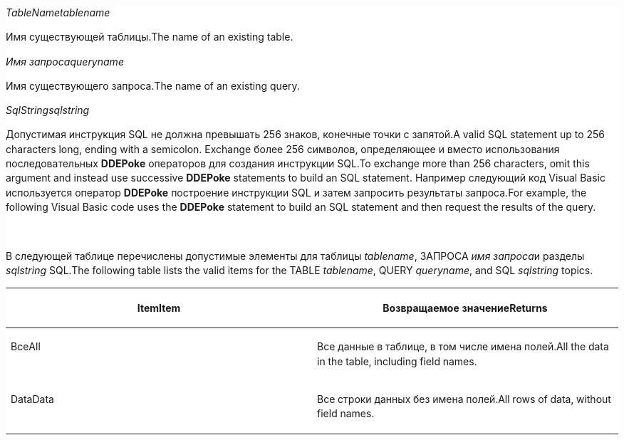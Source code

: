 <tr class="even">
<td><p><span data-ttu-id="f26a9-242"><em>TableName</em></span><span class="sxs-lookup"><span data-stu-id="f26a9-242"><em>tablename</em></span></span></p></td>
<td><p><span data-ttu-id="f26a9-243">Имя существующей таблицы.</span><span class="sxs-lookup"><span data-stu-id="f26a9-243">The name of an existing table.</span></span></p></td>
</tr>
<tr class="odd">
<td><p><span data-ttu-id="f26a9-244"><em>Имя запроса</em></span><span class="sxs-lookup"><span data-stu-id="f26a9-244"><em>queryname</em></span></span></p></td>
<td><p><span data-ttu-id="f26a9-245">Имя существующего запроса.</span><span class="sxs-lookup"><span data-stu-id="f26a9-245">The name of an existing query.</span></span></p></td>
</tr>
<tr class="even">
<td><p><span data-ttu-id="f26a9-246"><em>SqlString</em></span><span class="sxs-lookup"><span data-stu-id="f26a9-246"><em>sqlstring</em></span></span></p></td>
<td><p><span data-ttu-id="f26a9-247">Допустимая инструкция SQL не должна превышать 256 знаков, конечные точки с запятой.</span><span class="sxs-lookup"><span data-stu-id="f26a9-247">A valid SQL statement up to 256 characters long, ending with a semicolon.</span></span> <span data-ttu-id="f26a9-248">Exchange более 256 символов, определяющее и вместо использования последовательных <strong>DDEPoke</strong> операторов для создания инструкции SQL.</span><span class="sxs-lookup"><span data-stu-id="f26a9-248">To exchange more than 256 characters, omit this argument and instead use successive <strong>DDEPoke</strong> statements to build an SQL statement.</span></span> <span data-ttu-id="f26a9-249">Например следующий код Visual Basic используется оператор <strong>DDEPoke</strong> построение инструкции SQL и затем запросить результаты запроса.</span><span class="sxs-lookup"><span data-stu-id="f26a9-249">For example, the following Visual Basic code uses the <strong>DDEPoke</strong> statement to build an SQL statement and then request the results of the query.</span></span></p></td>
</tr>
</tbody>
</table>

<br/>

<span data-ttu-id="f26a9-250">В следующей таблице перечислены допустимые элементы для таблицы *tablename*, ЗАПРОСА *имя запроса*и разделы *sqlstring* SQL.</span><span class="sxs-lookup"><span data-stu-id="f26a9-250">The following table lists the valid items for the TABLE *tablename*, QUERY *queryname*, and SQL *sqlstring* topics.</span></span>

<table>
<colgroup>
<col style="width: 50%" />
<col style="width: 50%" />
</colgroup>
<thead>
<tr class="header">
<th><p><span data-ttu-id="f26a9-251">Item</span><span class="sxs-lookup"><span data-stu-id="f26a9-251">Item</span></span></p></th>
<th><p><span data-ttu-id="f26a9-252">Возвращаемое значение</span><span class="sxs-lookup"><span data-stu-id="f26a9-252">Returns</span></span></p></th>
</tr>
</thead>
<tbody>
<tr class="odd">
<td><p><span data-ttu-id="f26a9-253">Все</span><span class="sxs-lookup"><span data-stu-id="f26a9-253">All</span></span></p></td>
<td><p><span data-ttu-id="f26a9-254">Все данные в таблице, в том числе имена полей.</span><span class="sxs-lookup"><span data-stu-id="f26a9-254">All the data in the table, including field names.</span></span></p></td>
</tr>
<tr class="even">
<td><p><span data-ttu-id="f26a9-255">Data</span><span class="sxs-lookup"><span data-stu-id="f26a9-255">Data</span></span></p></td>
<td><p><span data-ttu-id="f26a9-256">Все строки данных без имена полей.</span><span class="sxs-lookup"><span data-stu-id="f26a9-256">All rows of data, without field names.</span></span></p></td>
</tr>
<tr class="odd">